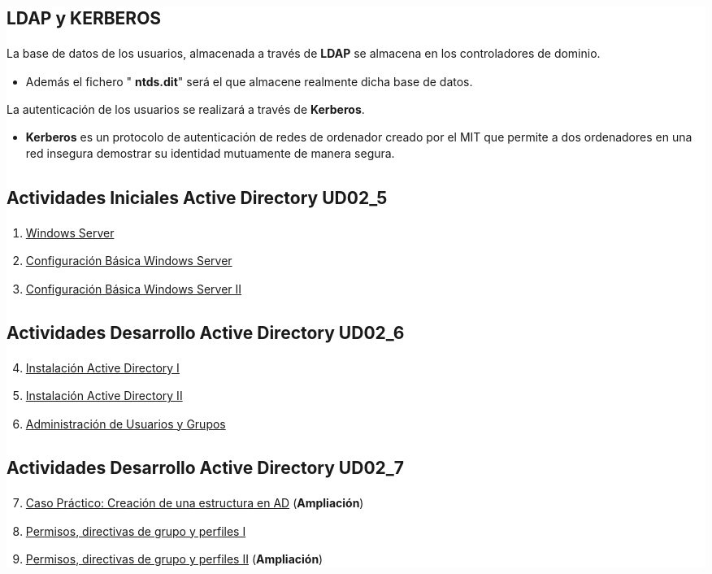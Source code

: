 ## LDAP y KERBEROS

La base de datos de los usuarios, almacenada a través de **LDAP** se almacena en los controladores de dominio. 

* Además el fichero &quot; **ntds.dit**&quot; será el que almacene realmente dicha base de datos.

La autenticación de los usuarios se realizará a través de **Kerberos**.

* **Kerberos** es un protocolo de autenticación de redes de ordenador creado por el MIT que permite a dos ordenadores en una red insegura demostrar su identidad mutuamente de manera segura.

## Actividades Iniciales Active Directory UD02_5

1. [Windows Server](Practica01_AD.md)

2. [Configuración Básica Windows Server](Practica02_AD.md)

3. [Configuración Básica Windows Server II](Practica03_AD.md)

## Actividades Desarrollo Active Directory UD02_6

4. [Instalación Active Directory I](Practica04_AD.md)

5. [Instalación Active Directory II](Practica05_AD.md)

6. [Administración de Usuarios y Grupos](Practica06_AD.md)

## Actividades Desarrollo Active Directory UD02_7

7. [Caso Práctico: Creación de una estructura en AD](Practica07_AD.md) (**Ampliación**)

8. [Permisos, directivas de grupo y perfiles I](Practica08_AD.md)

9. [Permisos, directivas de grupo y perfiles II](Practica09_AD.md) (**Ampliación**)
